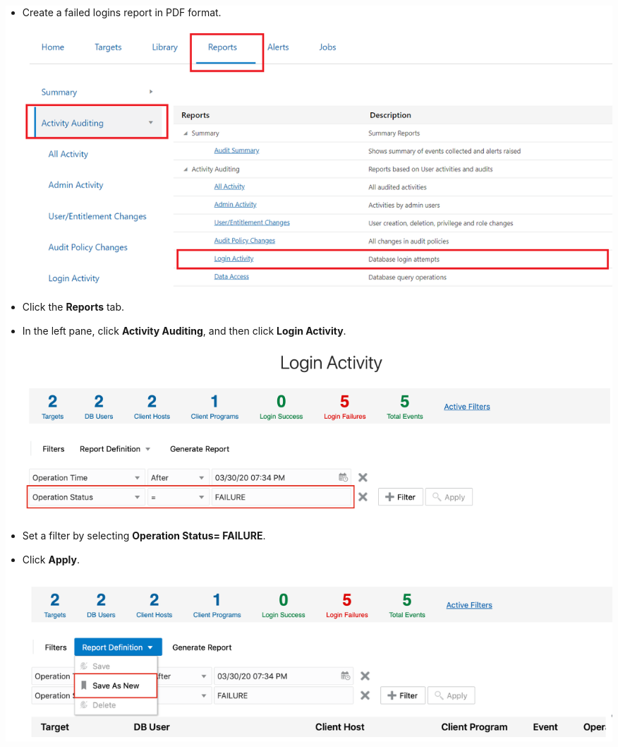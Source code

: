 - Create a failed logins report in PDF format.

    ![This image shows the result of performing the above step.](./images/Img143.png " ")

- Click the **Reports** tab.
- In the left pane, click **Activity Auditing**, and then click **Login Activity**.

    ![This image shows the result of performing the above step.](./images/Img144.png " ")

- Set a filter by selecting **Operation Status= FAILURE**.
- Click **Apply**.

    ![This image shows the result of performing the above step.](./images/Img145.png " ")
